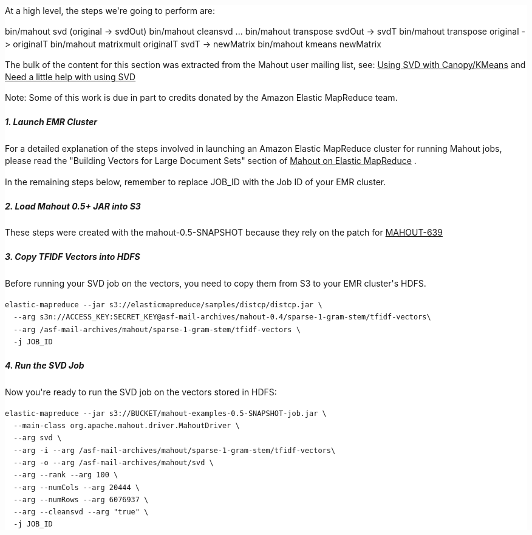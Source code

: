 At a high level, the steps we're going to perform are:

bin/mahout svd (original -> svdOut)
bin/mahout cleansvd ...
bin/mahout transpose svdOut -> svdT
bin/mahout transpose original -> originalT
bin/mahout matrixmult originalT svdT -> newMatrix
bin/mahout kmeans newMatrix

The bulk of the content for this section was extracted from the Mahout user
mailing list, see: [Using SVD with Canopy/KMeans](http://search.lucidimagination.com/search/document/6e5889ee6f0f253b/using_svd_with_canopy_kmeans#66a50fe017cebbe8)
 and [Need a little help with using SVD](http://search.lucidimagination.com/search/document/748181681ae5238b/need_a_little_help_with_using_svd#134fb2771fd52928)

Note: Some of this work is due in part to credits donated by the Amazon
Elastic MapReduce team.

<a name="DimensionalReduction-1.LaunchEMRCluster"></a>
##### 1. Launch EMR Cluster

For a detailed explanation of the steps involved in launching an Amazon
Elastic MapReduce cluster for running Mahout jobs, please read the
"Building Vectors for Large Document Sets" section of [Mahout on Elastic MapReduce](https://cwiki.apache.org/confluence/display/MAHOUT/Mahout+on+Elastic+MapReduce)
.

In the remaining steps below, remember to replace JOB_ID with the Job ID of
your EMR cluster.

<a name="DimensionalReduction-2.LoadMahout0.5+JARintoS3"></a>
##### 2. Load Mahout 0.5+ JAR into S3

These steps were created with the mahout-0.5-SNAPSHOT because they rely on
the patch for [MAHOUT-639](https://issues.apache.org/jira/browse/MAHOUT-639)

<a name="DimensionalReduction-3.CopyTFIDFVectorsintoHDFS"></a>
##### 3. Copy TFIDF Vectors into HDFS

Before running your SVD job on the vectors, you need to copy them from S3
to your EMR cluster's HDFS.


    elastic-mapreduce --jar s3://elasticmapreduce/samples/distcp/distcp.jar \
      --arg s3n://ACCESS_KEY:SECRET_KEY@asf-mail-archives/mahout-0.4/sparse-1-gram-stem/tfidf-vectors\
      --arg /asf-mail-archives/mahout/sparse-1-gram-stem/tfidf-vectors \
      -j JOB_ID


<a name="DimensionalReduction-4.RuntheSVDJob"></a>
##### 4. Run the SVD Job

Now you're ready to run the SVD job on the vectors stored in HDFS:


    elastic-mapreduce --jar s3://BUCKET/mahout-examples-0.5-SNAPSHOT-job.jar \
      --main-class org.apache.mahout.driver.MahoutDriver \
      --arg svd \
      --arg -i --arg /asf-mail-archives/mahout/sparse-1-gram-stem/tfidf-vectors\
      --arg -o --arg /asf-mail-archives/mahout/svd \
      --arg --rank --arg 100 \
      --arg --numCols --arg 20444 \
      --arg --numRows --arg 6076937 \
      --arg --cleansvd --arg "true" \
      -j JOB_ID
